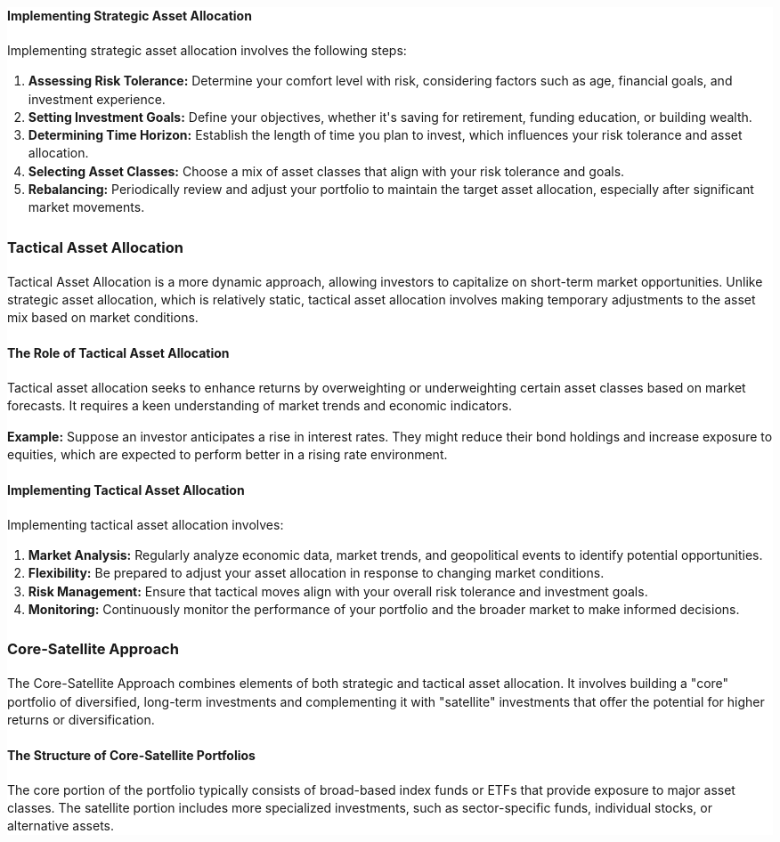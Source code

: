 #### Implementing Strategic Asset Allocation

Implementing strategic asset allocation involves the following steps:

1. **Assessing Risk Tolerance:** Determine your comfort level with risk, considering factors such as age, financial goals, and investment experience.
2. **Setting Investment Goals:** Define your objectives, whether it's saving for retirement, funding education, or building wealth.
3. **Determining Time Horizon:** Establish the length of time you plan to invest, which influences your risk tolerance and asset allocation.
4. **Selecting Asset Classes:** Choose a mix of asset classes that align with your risk tolerance and goals.
5. **Rebalancing:** Periodically review and adjust your portfolio to maintain the target asset allocation, especially after significant market movements.

### Tactical Asset Allocation

Tactical Asset Allocation is a more dynamic approach, allowing investors to capitalize on short-term market opportunities. Unlike strategic asset allocation, which is relatively static, tactical asset allocation involves making temporary adjustments to the asset mix based on market conditions.

#### The Role of Tactical Asset Allocation

Tactical asset allocation seeks to enhance returns by overweighting or underweighting certain asset classes based on market forecasts. It requires a keen understanding of market trends and economic indicators.

**Example:** Suppose an investor anticipates a rise in interest rates. They might reduce their bond holdings and increase exposure to equities, which are expected to perform better in a rising rate environment.

#### Implementing Tactical Asset Allocation

Implementing tactical asset allocation involves:

1. **Market Analysis:** Regularly analyze economic data, market trends, and geopolitical events to identify potential opportunities.
2. **Flexibility:** Be prepared to adjust your asset allocation in response to changing market conditions.
3. **Risk Management:** Ensure that tactical moves align with your overall risk tolerance and investment goals.
4. **Monitoring:** Continuously monitor the performance of your portfolio and the broader market to make informed decisions.

### Core-Satellite Approach

The Core-Satellite Approach combines elements of both strategic and tactical asset allocation. It involves building a "core" portfolio of diversified, long-term investments and complementing it with "satellite" investments that offer the potential for higher returns or diversification.

#### The Structure of Core-Satellite Portfolios

The core portion of the portfolio typically consists of broad-based index funds or ETFs that provide exposure to major asset classes. The satellite portion includes more specialized investments, such as sector-specific funds, individual stocks, or alternative assets.
